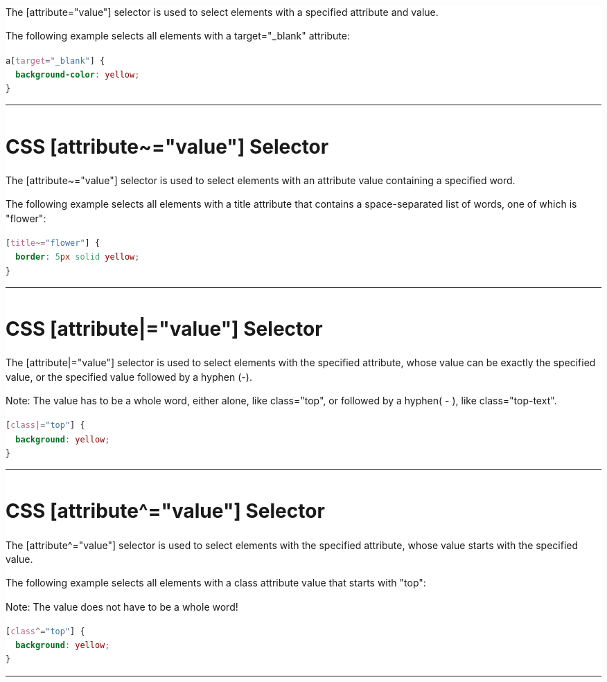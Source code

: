 The [attribute="value"] selector is used to select elements with a specified attribute and value.

The following example selects all <a> elements with a target="\_blank" attribute:

```css
a[target="_blank"] {
  background-color: yellow;
}
```

---

# CSS [attribute~="value"] Selector

The [attribute~="value"] selector is used to select elements with an attribute value containing a specified word.

The following example selects all elements with a title attribute that contains a space-separated list of words, one of which is "flower":

```css
[title~="flower"] {
  border: 5px solid yellow;
}
```

---

# CSS [attribute|="value"] Selector

The [attribute|="value"] selector is used to select elements with the specified attribute, whose value can be exactly the specified value, or the specified value followed by a hyphen (-).

Note: The value has to be a whole word, either alone, like class="top", or followed by a hyphen( - ), like class="top-text".

```css
[class|="top"] {
  background: yellow;
}
```

---

# CSS [attribute^="value"] Selector

The [attribute^="value"] selector is used to select elements with the specified attribute, whose value starts with the specified value.

The following example selects all elements with a class attribute value that starts with "top":

Note: The value does not have to be a whole word!

```css
[class^="top"] {
  background: yellow;
}
```

---